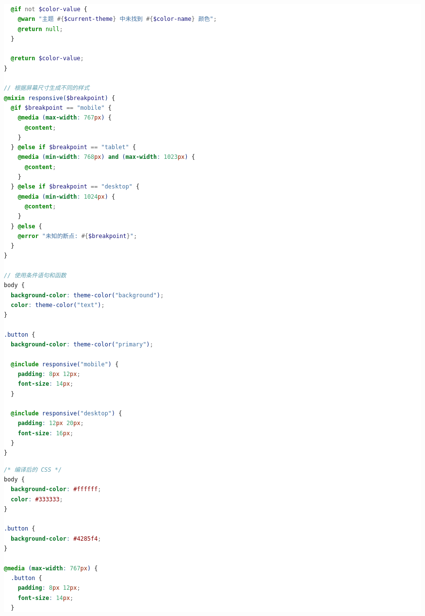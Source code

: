 ```scss
  @if not $color-value {
    @warn "主题 #{$current-theme} 中未找到 #{$color-name} 颜色";
    @return null;
  }
  
  @return $color-value;
}

// 根据屏幕尺寸生成不同的样式
@mixin responsive($breakpoint) {
  @if $breakpoint == "mobile" {
    @media (max-width: 767px) {
      @content;
    }
  } @else if $breakpoint == "tablet" {
    @media (min-width: 768px) and (max-width: 1023px) {
      @content;
    }
  } @else if $breakpoint == "desktop" {
    @media (min-width: 1024px) {
      @content;
    }
  } @else {
    @error "未知的断点: #{$breakpoint}";
  }
}

// 使用条件语句和函数
body {
  background-color: theme-color("background");
  color: theme-color("text");
}

.button {
  background-color: theme-color("primary");
  
  @include responsive("mobile") {
    padding: 8px 12px;
    font-size: 14px;
  }
  
  @include responsive("desktop") {
    padding: 12px 20px;
    font-size: 16px;
  }
}
```

```css
/* 编译后的 CSS */
body {
  background-color: #ffffff;
  color: #333333;
}

.button {
  background-color: #4285f4;
}

@media (max-width: 767px) {
  .button {
    padding: 8px 12px;
    font-size: 14px;
  }
```